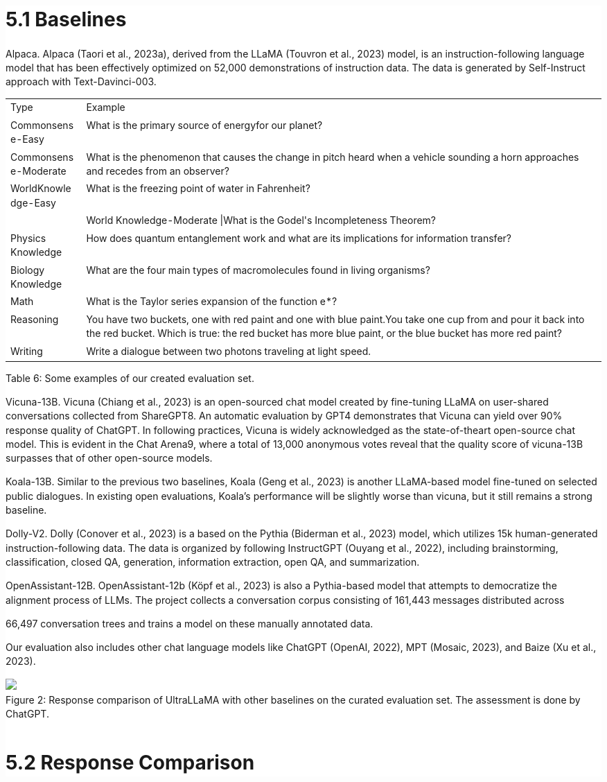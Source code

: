 # 5.1 Baselines  

Alpaca. Alpaca (Taori et al., 2023a), derived from the LLaMA (Touvron et al., 2023) model, is an instruction-following language model that has been effectively optimized on 52,000 demonstrations of instruction data. The data is generated by Self-Instruct approach with Text-Davinci-003.  

<html><body><table><tr><td>Type</td><td>Example</td></tr><tr><td>Commonsense-Easy</td><td>What is the primary source of energyfor our planet?</td></tr><tr><td>Commonsense-Moderate</td><td>What is the phenomenon that causes the change in pitch heard when a vehicle sounding a horn approaches and recedes from an observer?</td></tr><tr><td>WorldKnowledge-Easy</td><td>What is the freezing point of water in Fahrenheit?</td></tr><tr><td></td><td>World Knowledge-Moderate |What is the Godel's Incompleteness Theorem?</td></tr><tr><td>Physics Knowledge</td><td>How does quantum entanglement work and what are its implications for information transfer?</td></tr><tr><td>Biology Knowledge</td><td>What are the four main types of macromolecules found in living organisms?</td></tr><tr><td>Math</td><td>What is the Taylor series expansion of the function e*?</td></tr><tr><td>Reasoning</td><td>You have two buckets, one with red paint and one with blue paint.You take one cup from and pour it back into the red bucket. Which is true: the red bucket has more blue paint, or the blue bucket has more red paint?</td></tr><tr><td>Writing</td><td>Write a dialogue between two photons traveling at light speed.</td></tr></table></body></html>

Table 6: Some examples of our created evaluation set.  

Vicuna-13B. Vicuna (Chiang et al., 2023) is an open-sourced chat model created by fine-tuning LLaMA on user-shared conversations collected from ShareGPT8. An automatic evaluation by GPT4 demonstrates that Vicuna can yield over $90\%$ response quality of ChatGPT. In following practices, Vicuna is widely acknowledged as the state-of-theart open-source chat model. This is evident in the Chat Arena9, where a total of 13,000 anonymous votes reveal that the quality score of vicuna-13B surpasses that of other open-source models.  

Koala-13B. Similar to the previous two baselines, Koala (Geng et al., 2023) is another LLaMA-based model fine-tuned on selected public dialogues. In existing open evaluations, Koala’s performance will be slightly worse than vicuna, but it still remains a strong baseline.  

Dolly-V2. Dolly (Conover et al., 2023) is a based on the Pythia (Biderman et al., 2023) model, which utilizes 15k human-generated instruction-following data. The data is organized by following InstructGPT (Ouyang et al., 2022), including brainstorming, classification, closed QA, generation, information extraction, open QA, and summarization.  

OpenAssistant-12B. OpenAssistant-12b (Köpf et al., 2023) is also a Pythia-based model that attempts to democratize the alignment process of LLMs. The project collects a conversation corpus consisting of 161,443 messages distributed across  

66,497 conversation trees and trains a model on these manually annotated data.  

Our evaluation also includes other chat language models like ChatGPT (OpenAI, 2022), MPT (Mosaic, 2023), and Baize (Xu et al., 2023).  

![](https://cdn-mineru.openxlab.org.cn/extract/f30ce1f4-043b-41ed-a2f2-b357b9bf524f/8112178ef0439eeb0d2fba8e2861928b826b2aefd4d05cfbffaf5d2f13ce1340.jpg)  
Figure 2: Response comparison of UltraLLaMA with other baselines on the curated evaluation set. The assessment is done by ChatGPT.  

# 5.2 Response Comparison  
